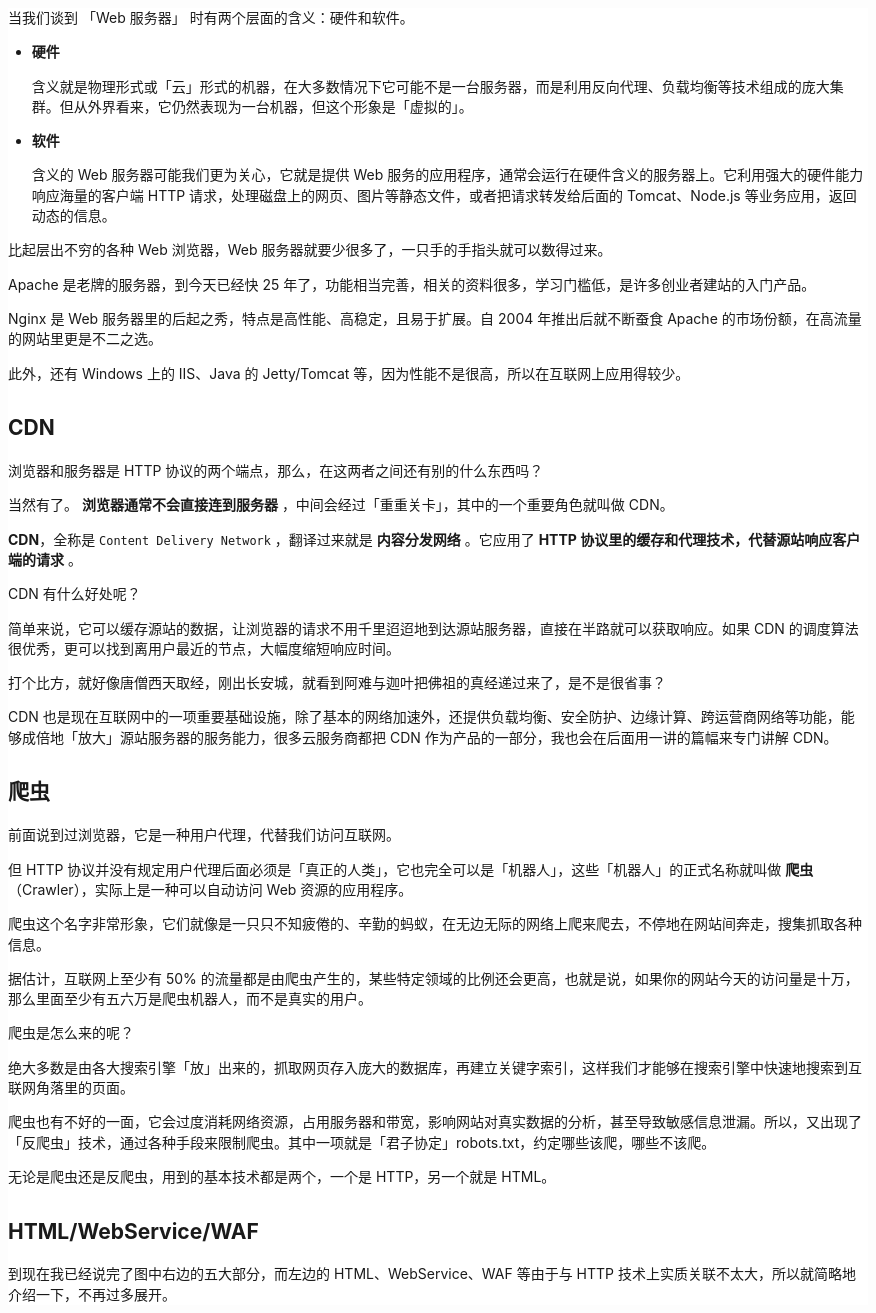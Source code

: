 当我们谈到 「Web 服务器」 时有两个层面的含义：硬件和软件。

- **硬件**

  含义就是物理形式或「云」形式的机器，在大多数情况下它可能不是一台服务器，而是利用反向代理、负载均衡等技术组成的庞大集群。但从外界看来，它仍然表现为一台机器，但这个形象是「虚拟的」。

- **软件**

  含义的 Web 服务器可能我们更为关心，它就是提供 Web 服务的应用程序，通常会运行在硬件含义的服务器上。它利用强大的硬件能力响应海量的客户端 HTTP 请求，处理磁盘上的网页、图片等静态文件，或者把请求转发给后面的 Tomcat、Node.js 等业务应用，返回动态的信息。

比起层出不穷的各种 Web 浏览器，Web 服务器就要少很多了，一只手的手指头就可以数得过来。

Apache 是老牌的服务器，到今天已经快 25 年了，功能相当完善，相关的资料很多，学习门槛低，是许多创业者建站的入门产品。

Nginx 是 Web 服务器里的后起之秀，特点是高性能、高稳定，且易于扩展。自 2004 年推出后就不断蚕食 Apache 的市场份额，在高流量的网站里更是不二之选。

此外，还有 Windows 上的 IIS、Java 的 Jetty/Tomcat 等，因为性能不是很高，所以在互联网上应用得较少。

## CDN

浏览器和服务器是 HTTP 协议的两个端点，那么，在这两者之间还有别的什么东西吗？

当然有了。 **浏览器通常不会直接连到服务器** ，中间会经过「重重关卡」，其中的一个重要角色就叫做 CDN。

**CDN**，全称是 `Content Delivery Network` ，翻译过来就是 **内容分发网络** 。它应用了 **HTTP 协议里的缓存和代理技术，代替源站响应客户端的请求** 。

CDN 有什么好处呢？

简单来说，它可以缓存源站的数据，让浏览器的请求不用千里迢迢地到达源站服务器，直接在半路就可以获取响应。如果 CDN 的调度算法很优秀，更可以找到离用户最近的节点，大幅度缩短响应时间。

打个比方，就好像唐僧西天取经，刚出长安城，就看到阿难与迦叶把佛祖的真经递过来了，是不是很省事？

CDN 也是现在互联网中的一项重要基础设施，除了基本的网络加速外，还提供负载均衡、安全防护、边缘计算、跨运营商网络等功能，能够成倍地「放大」源站服务器的服务能力，很多云服务商都把 CDN 作为产品的一部分，我也会在后面用一讲的篇幅来专门讲解 CDN。

## 爬虫

前面说到过浏览器，它是一种用户代理，代替我们访问互联网。

但 HTTP 协议并没有规定用户代理后面必须是「真正的人类」，它也完全可以是「机器人」，这些「机器人」的正式名称就叫做 **爬虫**（Crawler），实际上是一种可以自动访问 Web 资源的应用程序。

爬虫这个名字非常形象，它们就像是一只只不知疲倦的、辛勤的蚂蚁，在无边无际的网络上爬来爬去，不停地在网站间奔走，搜集抓取各种信息。

据估计，互联网上至少有 50% 的流量都是由爬虫产生的，某些特定领域的比例还会更高，也就是说，如果你的网站今天的访问量是十万，那么里面至少有五六万是爬虫机器人，而不是真实的用户。

爬虫是怎么来的呢？

绝大多数是由各大搜索引擎「放」出来的，抓取网页存入庞大的数据库，再建立关键字索引，这样我们才能够在搜索引擎中快速地搜索到互联网角落里的页面。

爬虫也有不好的一面，它会过度消耗网络资源，占用服务器和带宽，影响网站对真实数据的分析，甚至导致敏感信息泄漏。所以，又出现了「反爬虫」技术，通过各种手段来限制爬虫。其中一项就是「君子协定」robots.txt，约定哪些该爬，哪些不该爬。

无论是爬虫还是反爬虫，用到的基本技术都是两个，一个是 HTTP，另一个就是 HTML。

## HTML/WebService/WAF

到现在我已经说完了图中右边的五大部分，而左边的 HTML、WebService、WAF 等由于与 HTTP 技术上实质关联不太大，所以就简略地介绍一下，不再过多展开。
